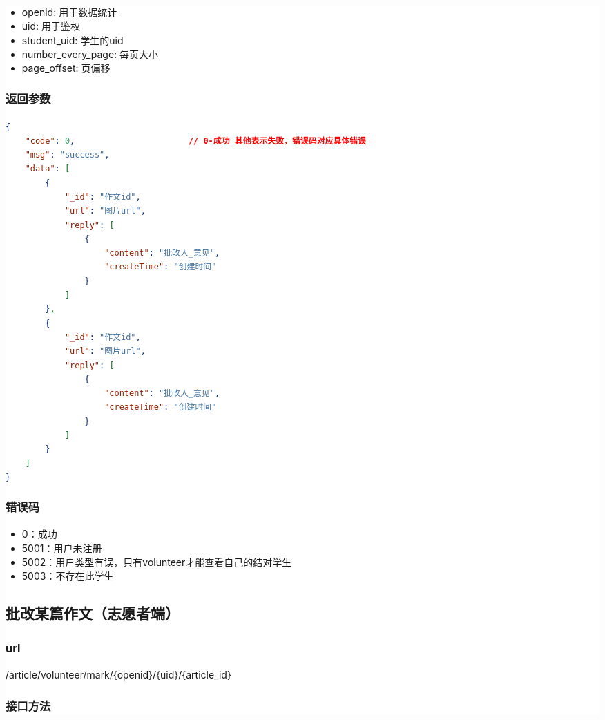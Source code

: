 + openid: 用于数据统计
+ uid: 用于鉴权
+ student_uid: 学生的uid
+ number_every_page: 每页大小
+ page_offset: 页偏移

### 返回参数

```json
{
    "code": 0,                       // 0-成功 其他表示失败，错误码对应具体错误
    "msg": "success",
    "data": [
        {
            "_id": "作文id",
            "url": "图片url",
            "reply": [
                {
                    "content": "批改人_意见",
                    "createTime": "创建时间"
                }
            ]
        },
        {
            "_id": "作文id",
            "url": "图片url",
            "reply": [
                {
                    "content": "批改人_意见",
                    "createTime": "创建时间"
                }
            ]
        }
    ]
}
```

### 错误码

+ 0：成功
+ 5001：用户未注册
+ 5002：用户类型有误，只有volunteer才能查看自己的结对学生
+ 5003：不存在此学生

## 批改某篇作文（志愿者端）

### url

/article/volunteer/mark/{openid}/{uid}/{article_id}

### 接口方法
